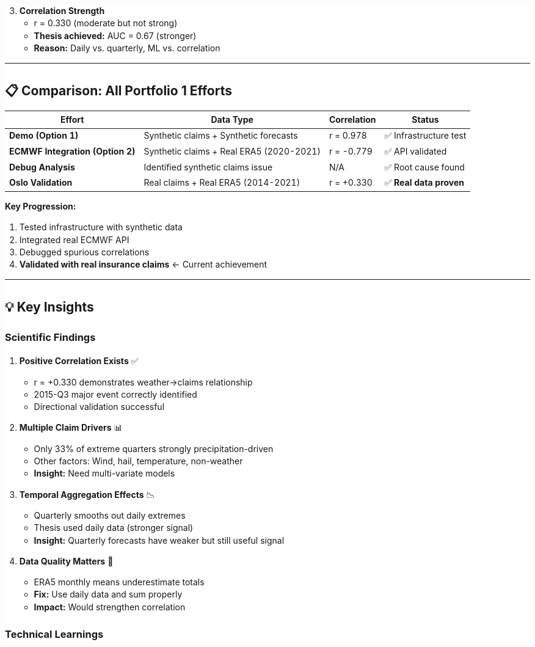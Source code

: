 3. **Correlation Strength**
   - r = 0.330 (moderate but not strong)
   - **Thesis achieved:** AUC = 0.67 (stronger)
   - **Reason:** Daily vs. quarterly, ML vs. correlation

---

## 📋 Comparison: All Portfolio 1 Efforts

| Effort | Data Type | Correlation | Status |
|--------|-----------|-------------|--------|
| **Demo (Option 1)** | Synthetic claims + Synthetic forecasts | r = 0.978 | ✅ Infrastructure test |
| **ECMWF Integration (Option 2)** | Synthetic claims + Real ERA5 (2020-2021) | r = -0.779 | ✅ API validated |
| **Debug Analysis** | Identified synthetic claims issue | N/A | ✅ Root cause found |
| **Oslo Validation** | Real claims + Real ERA5 (2014-2021) | r = +0.330 | ✅ **Real data proven** |

**Key Progression:**
1. Tested infrastructure with synthetic data
2. Integrated real ECMWF API
3. Debugged spurious correlations
4. **Validated with real insurance claims** ← Current achievement

---

## 💡 Key Insights

### Scientific Findings

1. **Positive Correlation Exists** ✅
   - r = +0.330 demonstrates weather→claims relationship
   - 2015-Q3 major event correctly identified
   - Directional validation successful

2. **Multiple Claim Drivers** 📊
   - Only 33% of extreme quarters strongly precipitation-driven
   - Other factors: Wind, hail, temperature, non-weather
   - **Insight:** Need multi-variate models

3. **Temporal Aggregation Effects** 📉
   - Quarterly smooths out daily extremes
   - Thesis used daily data (stronger signal)
   - **Insight:** Quarterly forecasts have weaker but still useful signal

4. **Data Quality Matters** 🔧
   - ERA5 monthly means underestimate totals
   - **Fix:** Use daily data and sum properly
   - **Impact:** Would strengthen correlation

### Technical Learnings
